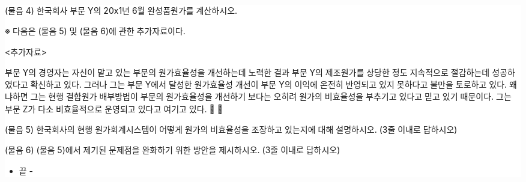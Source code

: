 






(물음 4) 한국회사 부문 Y의 20x1년 6월 완성품원가를 계산하시오.















※ 다음은 (물음 5) 및 (물음 6)에 관한 추가자료이다.

<추가자료>

부문 Y의 경영자는 자신이 맡고 있는 부문의 원가효율성을 개선하는데 노력한 결과 부문 Y의 제조원가를 상당한 정도 지속적으로 절감하는데 성공하였다고 확신하고 있다. 그러나 그는 부문 Y에서 달성한 원가효율성 개선이 부문 Y의 이익에 온전히 반영되고 있지 못하다고 불만을 토로하고 있다. 왜냐하면 그는 현행 결합원가 배부방법이 부문의 원가효율성을 개선하기 보다는 오히려 원가의 비효율성을 부추기고 있다고 믿고 있기 때문이다. 그는 부문 Z가 다소 비효율적으로 운영되고 있다고 여기고 있다. 


  
(물음 5) 한국회사의 현행 원가회계시스템이 어떻게 원가의 비효율성을 조장하고 있는지에 대해 설명하시오. (3줄 이내로 답하시오)







(물음 6) (물음 5)에서 제기된 문제점을 완화하기 위한 방안을 제시하시오. (3줄 이내로 답하시오)







- 끝 -